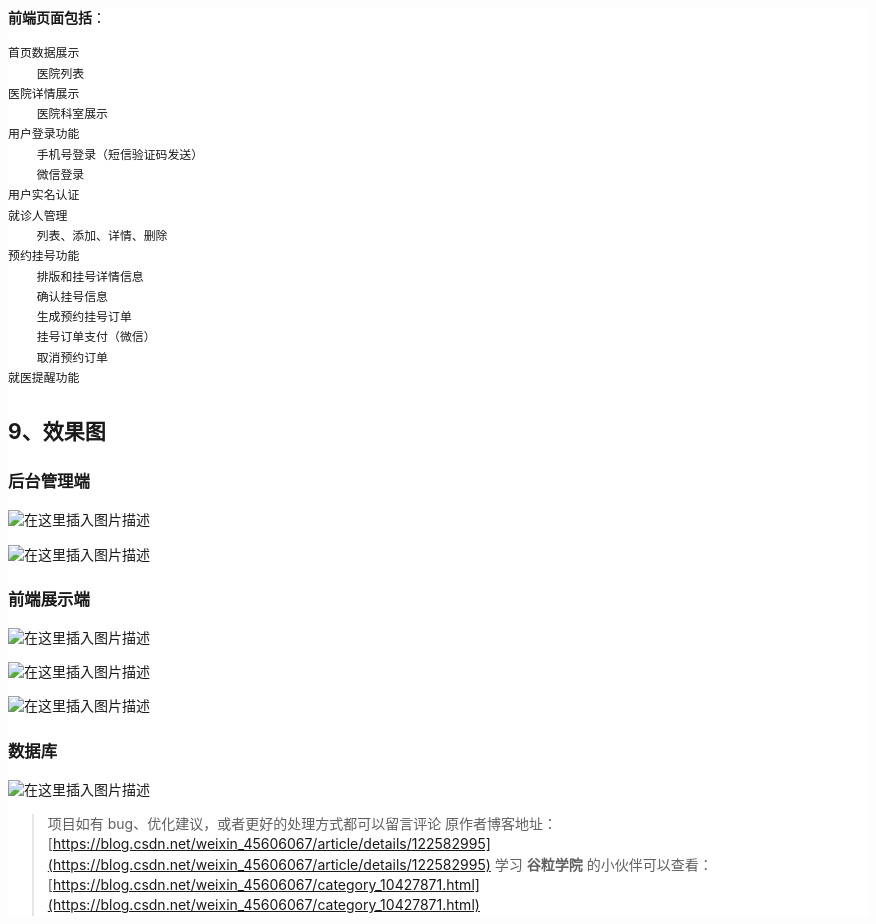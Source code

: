**前端页面包括**：

```java
首页数据展示
	医院列表
医院详情展示
	医院科室展示
用户登录功能
	手机号登录（短信验证码发送）
	微信登录
用户实名认证
就诊人管理
	列表、添加、详情、删除
预约挂号功能
	排版和挂号详情信息
	确认挂号信息
	生成预约挂号订单
	挂号订单支付（微信）
	取消预约订单
就医提醒功能
```

## 9、效果图

### 后台管理端

![在这里插入图片描述](https://img-blog.csdnimg.cn/9a847fee32f5492ebd7214ad2c288627.png?x-oss-process=image/watermark,type_d3F5LXplbmhlaQ,shadow_50,text_Q1NETiBA5pif5rW35bCR5bm0,size_20,color_FFFFFF,t_70,g_se,x_16)

![在这里插入图片描述](D:\javaitem\ideaVsCode\review\images\watermark,type_d3F5LXplbmhlaQ,shadow_50,text_Q1NETiBA5pif5rW35bCR5bm0,size_20,color_FFFFFF,t_70,g_se,x_16.png)

### 前端展示端

![在这里插入图片描述](https://img-blog.csdnimg.cn/75006c32bbcf49218882400024b27504.png?x-oss-process=image/watermark,type_d3F5LXplbmhlaQ,shadow_50,text_Q1NETiBA5pif5rW35bCR5bm0,size_20,color_FFFFFF,t_70,g_se,x_16)

![在这里插入图片描述](https://img-blog.csdnimg.cn/3bf92a0ec2df46afa7b86cbde23e49a1.png?x-oss-process=image/watermark,type_d3F5LXplbmhlaQ,shadow_50,text_Q1NETiBA5pif5rW35bCR5bm0,size_20,color_FFFFFF,t_70,g_se,x_16)

![在这里插入图片描述](https://img-blog.csdnimg.cn/c848a58622b343b2a843283edd53433a.png?x-oss-process=image/watermark,type_d3F5LXplbmhlaQ,shadow_50,text_Q1NETiBA5pif5rW35bCR5bm0,size_20,color_FFFFFF,t_70,g_se,x_16)

### 数据库

![在这里插入图片描述](https://img-blog.csdnimg.cn/73a6e29a94ef4149bfb7707a0ab91975.png?x-oss-process=image/watermark,type_d3F5LXplbmhlaQ,shadow_50,text_Q1NETiBA5pif5rW35bCR5bm0,size_20,color_FFFFFF,t_70,g_se,x_16)

> 项目如有 bug、优化建议，或者更好的处理方式都可以留言评论
> 原作者博客地址：[https://blog.csdn.net/weixin_45606067/article/details/122582995](https://blog.csdn.net/weixin_45606067/article/details/122582995)
> 学习 **谷粒学院** 的小伙伴可以查看：[https://blog.csdn.net/weixin_45606067/category_10427871.html](https://blog.csdn.net/weixin_45606067/category_10427871.html)
